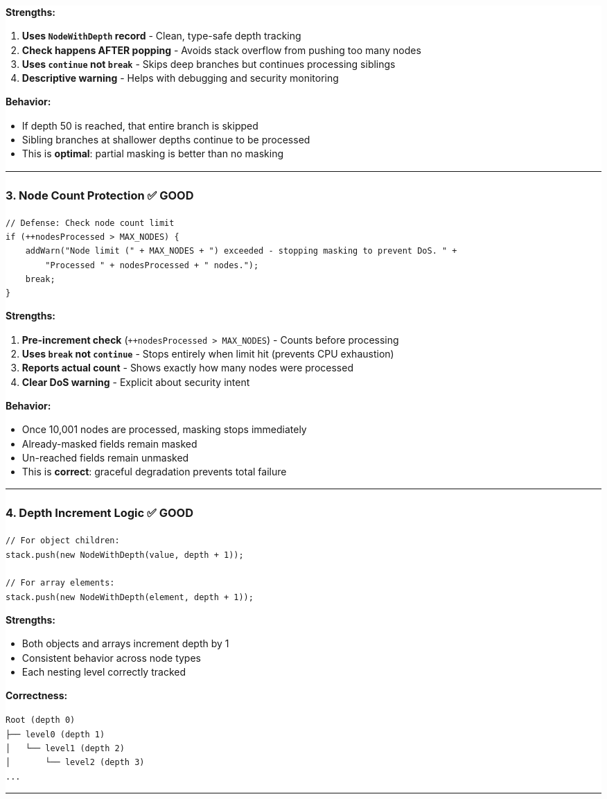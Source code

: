 **Strengths:**
1. **Uses `NodeWithDepth` record** - Clean, type-safe depth tracking
2. **Check happens AFTER popping** - Avoids stack overflow from pushing too many nodes
3. **Uses `continue` not `break`** - Skips deep branches but continues processing siblings
4. **Descriptive warning** - Helps with debugging and security monitoring

**Behavior:**
- If depth 50 is reached, that entire branch is skipped
- Sibling branches at shallower depths continue to be processed
- This is **optimal**: partial masking is better than no masking

---

### 3. **Node Count Protection** ✅ GOOD

```java:319-324
// Defense: Check node count limit
if (++nodesProcessed > MAX_NODES) {
    addWarn("Node limit (" + MAX_NODES + ") exceeded - stopping masking to prevent DoS. " +
        "Processed " + nodesProcessed + " nodes.");
    break;
}
```

**Strengths:**
1. **Pre-increment check** (`++nodesProcessed > MAX_NODES`) - Counts before processing
2. **Uses `break` not `continue`** - Stops entirely when limit hit (prevents CPU exhaustion)
3. **Reports actual count** - Shows exactly how many nodes were processed
4. **Clear DoS warning** - Explicit about security intent

**Behavior:**
- Once 10,001 nodes are processed, masking stops immediately
- Already-masked fields remain masked
- Un-reached fields remain unmasked
- This is **correct**: graceful degradation prevents total failure

---

### 4. **Depth Increment Logic** ✅ GOOD

```java:337-339,347-349
// For object children:
stack.push(new NodeWithDepth(value, depth + 1));

// For array elements:
stack.push(new NodeWithDepth(element, depth + 1));
```

**Strengths:**
- Both objects and arrays increment depth by 1
- Consistent behavior across node types
- Each nesting level correctly tracked

**Correctness:**
```
Root (depth 0)
├── level0 (depth 1)
│   └── level1 (depth 2)
│       └── level2 (depth 3)
...
```

---